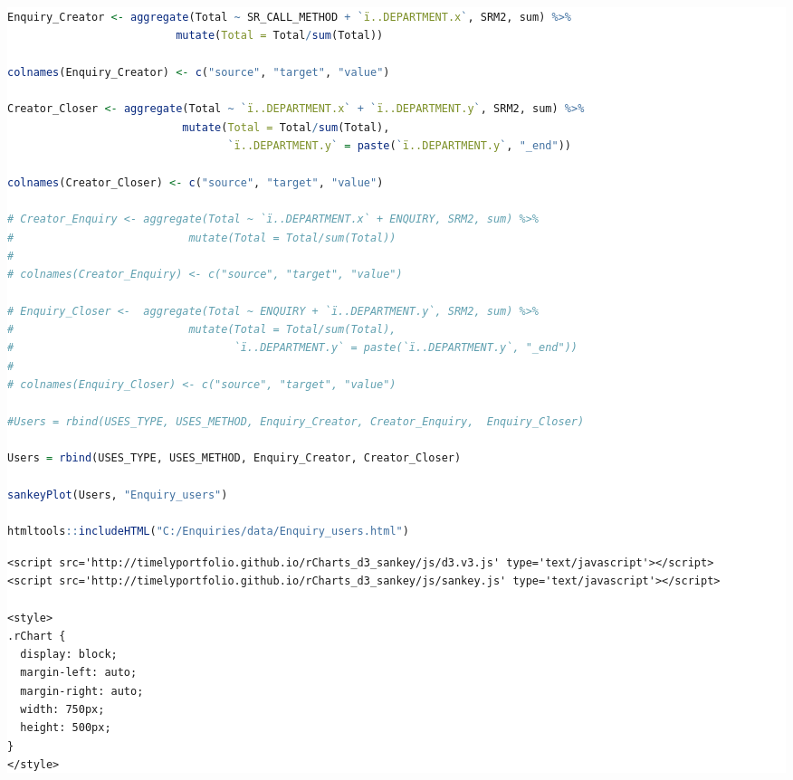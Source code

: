 </body>
</html>

``` r
Enquiry_Creator <- aggregate(Total ~ SR_CALL_METHOD + `ï..DEPARTMENT.x`, SRM2, sum) %>%
                          mutate(Total = Total/sum(Total))

colnames(Enquiry_Creator) <- c("source", "target", "value")

Creator_Closer <- aggregate(Total ~ `ï..DEPARTMENT.x` + `ï..DEPARTMENT.y`, SRM2, sum) %>%
                           mutate(Total = Total/sum(Total),
                                  `ï..DEPARTMENT.y` = paste(`ï..DEPARTMENT.y`, "_end"))
 
colnames(Creator_Closer) <- c("source", "target", "value")

# Creator_Enquiry <- aggregate(Total ~ `ï..DEPARTMENT.x` + ENQUIRY, SRM2, sum) %>%
#                           mutate(Total = Total/sum(Total))
# 
# colnames(Creator_Enquiry) <- c("source", "target", "value")

# Enquiry_Closer <-  aggregate(Total ~ ENQUIRY + `ï..DEPARTMENT.y`, SRM2, sum) %>%
#                           mutate(Total = Total/sum(Total),
#                                  `ï..DEPARTMENT.y` = paste(`ï..DEPARTMENT.y`, "_end"))
# 
# colnames(Enquiry_Closer) <- c("source", "target", "value")

#Users = rbind(USES_TYPE, USES_METHOD, Enquiry_Creator, Creator_Enquiry,  Enquiry_Closer)

Users = rbind(USES_TYPE, USES_METHOD, Enquiry_Creator, Creator_Closer)

sankeyPlot(Users, "Enquiry_users")

htmltools::includeHTML("C:/Enquiries/data/Enquiry_users.html")
```


<!doctype HTML>
<meta charset = 'utf-8'>
<html>
<head>
    <link rel='stylesheet' href='http://timelyportfolio.github.io/rCharts_d3_sankey/css/sankey.css'>

    <script src='http://timelyportfolio.github.io/rCharts_d3_sankey/js/d3.v3.js' type='text/javascript'></script>
    <script src='http://timelyportfolio.github.io/rCharts_d3_sankey/js/sankey.js' type='text/javascript'></script>

    <style>
    .rChart {
      display: block;
      margin-left: auto; 
      margin-right: auto;
      width: 750px;
      height: 500px;
    }  
    </style>
